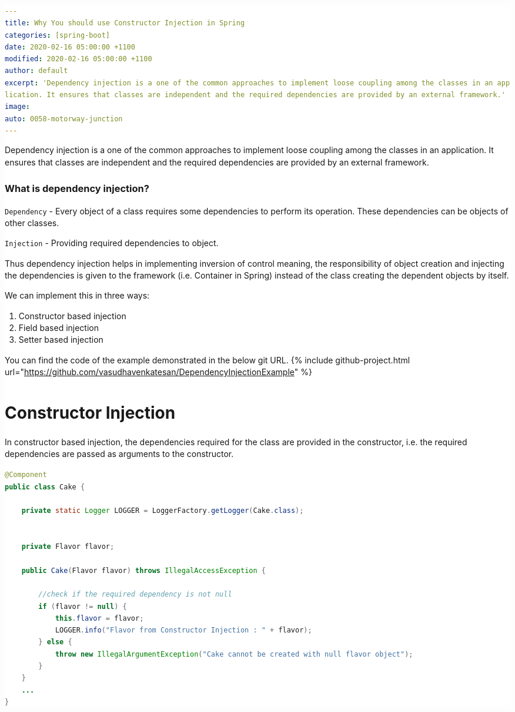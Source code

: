 ```yaml
---
title: Why You should use Constructor Injection in Spring
categories: [spring-boot]
date: 2020-02-16 05:00:00 +1100
modified: 2020-02-16 05:00:00 +1100
author: default
excerpt: 'Dependency injection is a one of the common approaches to implement loose coupling among the classes in an application. It ensures that classes are independent and the required dependencies are provided by an external framework.'
image:
auto: 0058-motorway-junction
---
```

Dependency injection is a one of the common approaches to implement loose coupling among the classes in an application. It ensures that classes are independent and the required dependencies are provided by an external framework.
### What is dependency injection?

`Dependency` - Every object of a class requires some dependencies to perform its operation. These dependencies can be objects of other classes.

`Injection` - Providing required dependencies to object.

Thus dependency injection helps in implementing inversion of control meaning, the responsibility of object creation and injecting the dependencies is given to the framework (i.e. Container in Spring) instead of the class creating the dependent objects by itself.

We can implement this in three ways:

 1. Constructor based injection
 2. Field based injection
 3. Setter based injection

You can find the code of the example demonstrated in the below git URL.
{% include github-project.html url="https://github.com/vasudhavenkatesan/DependencyInjectionExample" %}

# Constructor Injection

In constructor based injection, the dependencies required for the class are provided in the constructor, i.e. the required dependencies are passed as arguments to the constructor.

```java
@Component
public class Cake {

	private static Logger LOGGER = LoggerFactory.getLogger(Cake.class);


	private Flavor flavor;

	public Cake(Flavor flavor) throws IllegalAccessException {
		
		//check if the required dependency is not null
		if (flavor != null) {
			this.flavor = flavor;
			LOGGER.info("Flavor from Constructor Injection : " + flavor);
		} else {
			throw new IllegalArgumentException("Cake cannot be created with null flavor object");
		}
	}
	...
}
```
